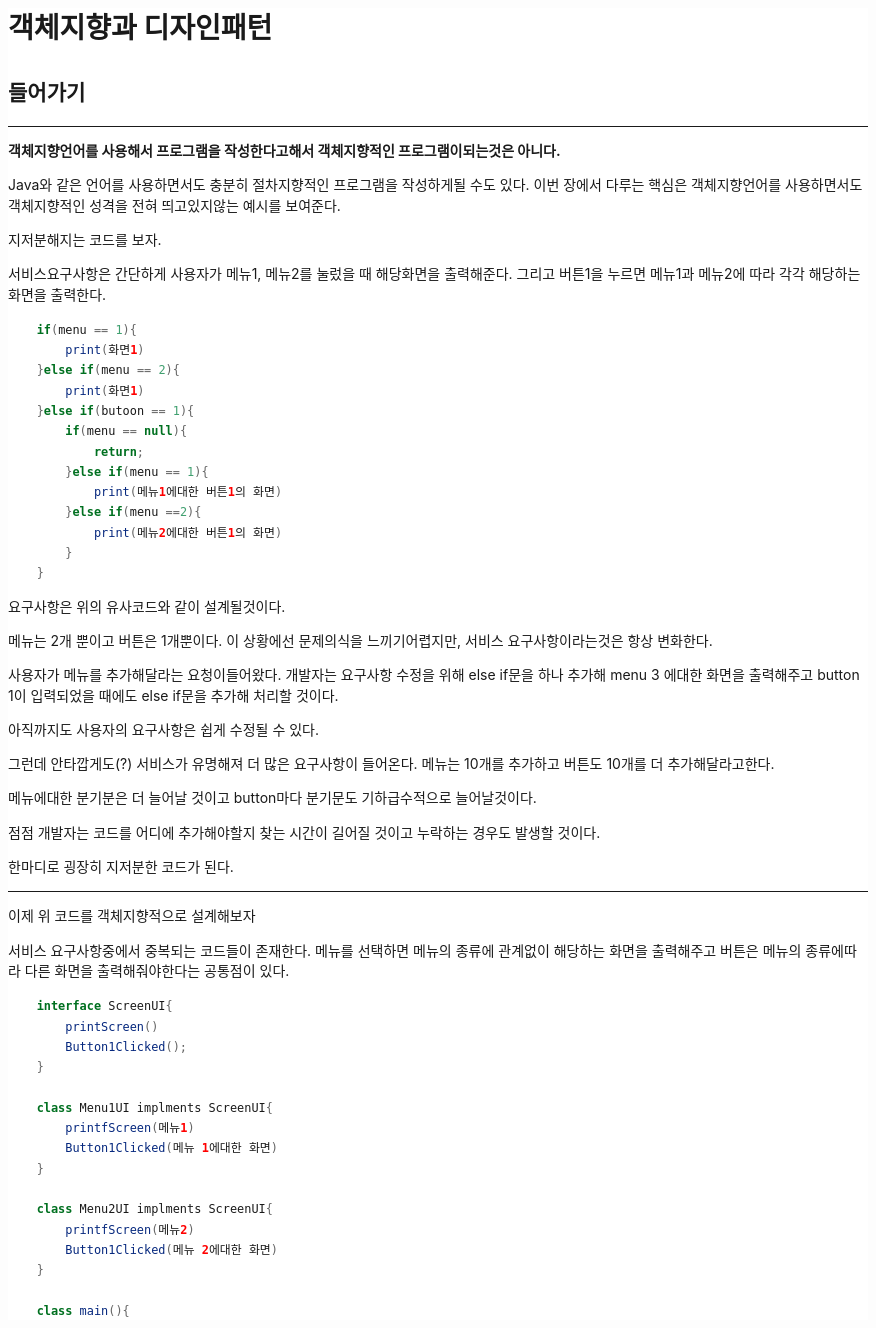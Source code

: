 객체지향과 디자인패턴
===

들어가기
---
----
**객체지향언어를 사용해서 프로그램을 작성한다고해서 객체지향적인 프로그램이되는것은 아니다.**

Java와 같은 언어를 사용하면서도 충분히 절차지향적인 프로그램을 작성하게될 수도 있다. 이번 장에서 다루는 핵심은 객체지향언어를 사용하면서도 객체지향적인 성격을 전혀 띄고있지않는 예시를 보여준다.

지저분해지는 코드를 보자.

서비스요구사항은 간단하게 사용자가 메뉴1, 메뉴2를 눌렀을 때 해당화면을 출력해준다. 그리고 버튼1을 누르면 메뉴1과 메뉴2에 따라 각각 해당하는 화면을 출력한다.

```java
    if(menu == 1){
        print(화면1)
    }else if(menu == 2){
        print(화면1)
    }else if(butoon == 1){
        if(menu == null){
            return;
        }else if(menu == 1){
            print(메뉴1에대한 버튼1의 화면)
        }else if(menu ==2){
            print(메뉴2에대한 버튼1의 화면)
        }
    }
```
요구사항은 위의 유사코드와 같이 설계될것이다.

메뉴는 2개 뿐이고 버튼은 1개뿐이다. 이 상황에선 문제의식을 느끼기어렵지만, 서비스 요구사항이라는것은 항상 변화한다.

사용자가 메뉴를 추가해달라는 요청이들어왔다. 개발자는 요구사항 수정을 위해 else if문을 하나 추가해 menu 3 에대한 화면을 출력해주고 button 1이 입력되었을 때에도 else if문을 추가해 처리할 것이다.

아직까지도 사용자의 요구사항은 쉽게 수정될 수 있다.

그런데 안타깝게도(?) 서비스가 유명해져 더 많은 요구사항이 들어온다. 메뉴는 10개를 추가하고 버튼도 10개를 더 추가해달라고한다.

메뉴에대한 분기분은 더 늘어날 것이고 button마다 분기문도 기하급수적으로 늘어날것이다.

점점 개발자는 코드를 어디에 추가해야할지 찾는 시간이 길어질 것이고 누락하는 경우도 발생할 것이다.

한마디로 굉장히 지저분한 코드가 된다.

---

이제 위 코드를 객체지향적으로 설계해보자

서비스 요구사항중에서 중복되는 코드들이 존재한다. 메뉴를 선택하면 메뉴의 종류에 관계없이 해당하는 화면을 출력해주고 버튼은 메뉴의 종류에따라 다른 화면을 출력해줘야한다는 공통점이 있다.

```java
    interface ScreenUI{
        printScreen()
        Button1Clicked();
    }

    class Menu1UI implments ScreenUI{
        printfScreen(메뉴1)
        Button1Clicked(메뉴 1에대한 화면)
    }

    class Menu2UI implments ScreenUI{
        printfScreen(메뉴2)
        Button1Clicked(메뉴 2에대한 화면)
    }

    class main(){
```